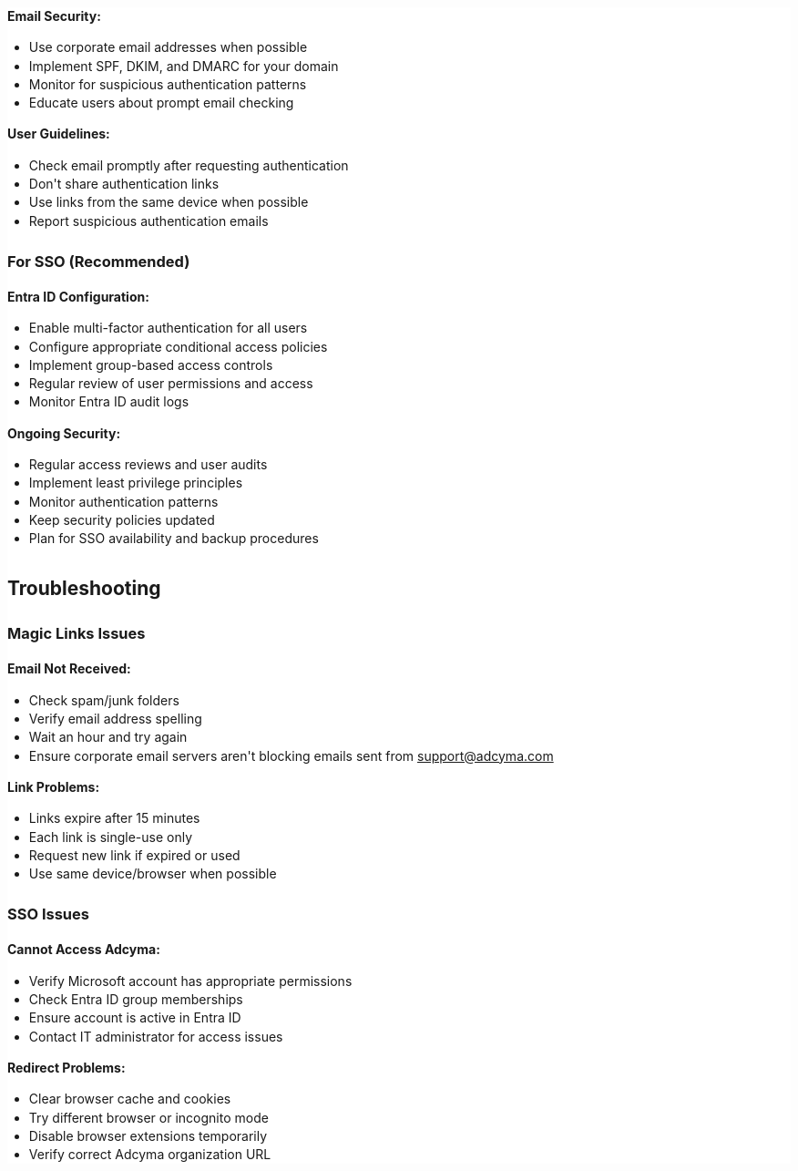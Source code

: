**Email Security:**
- Use corporate email addresses when possible
- Implement SPF, DKIM, and DMARC for your domain
- Monitor for suspicious authentication patterns
- Educate users about prompt email checking

**User Guidelines:**
- Check email promptly after requesting authentication
- Don't share authentication links
- Use links from the same device when possible
- Report suspicious authentication emails

### For SSO (Recommended)

**Entra ID Configuration:**
- Enable multi-factor authentication for all users
- Configure appropriate conditional access policies
- Implement group-based access controls
- Regular review of user permissions and access
- Monitor Entra ID audit logs

**Ongoing Security:**
- Regular access reviews and user audits
- Implement least privilege principles
- Monitor authentication patterns
- Keep security policies updated
- Plan for SSO availability and backup procedures

## Troubleshooting

### Magic Links Issues

**Email Not Received:**
- Check spam/junk folders
- Verify email address spelling
- Wait an hour and try again
- Ensure corporate email servers aren't blocking emails sent from support@adcyma.com

**Link Problems:**
- Links expire after 15 minutes
- Each link is single-use only
- Request new link if expired or used
- Use same device/browser when possible

### SSO Issues

**Cannot Access Adcyma:**
- Verify Microsoft account has appropriate permissions
- Check Entra ID group memberships
- Ensure account is active in Entra ID
- Contact IT administrator for access issues

**Redirect Problems:**
- Clear browser cache and cookies
- Try different browser or incognito mode
- Disable browser extensions temporarily
- Verify correct Adcyma organization URL
